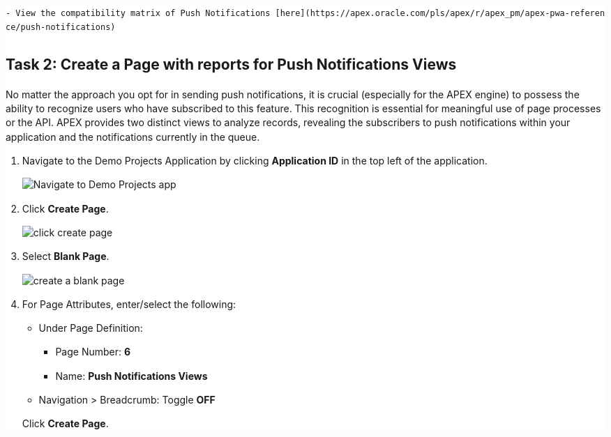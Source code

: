     - View the compatibility matrix of Push Notifications [here](https://apex.oracle.com/pls/apex/r/apex_pm/apex-pwa-reference/push-notifications)

## Task 2: Create a Page with reports for Push Notifications Views

No matter the approach you opt for in sending push notifications, it is crucial (especially for the APEX engine) to possess the ability to recognize users who have subscribed to this feature. This recognition is essential for meaningful use of page processes or the API. APEX provides two distinct views to analyze records, revealing the subscribers to push notifications within your application and the notifications currently in the queue.

1. Navigate to the Demo Projects Application by clicking **Application ID** in the top left of the application.

    ![Navigate to Demo Projects app](./images/navigate-to-dp.png " ")

2. Click **Create Page**.

    ![click create page](./images/click-create-page.png " ")

3. Select **Blank Page**.

    ![create a blank page](./images/create-blank-page.png " ")

4. For Page Attributes, enter/select the following:

    - Under Page Definition:

        - Page Number: **6**

        - Name: **Push Notifications Views**

    - Navigation > Breadcrumb: Toggle **OFF**

    Click **Create Page**.
